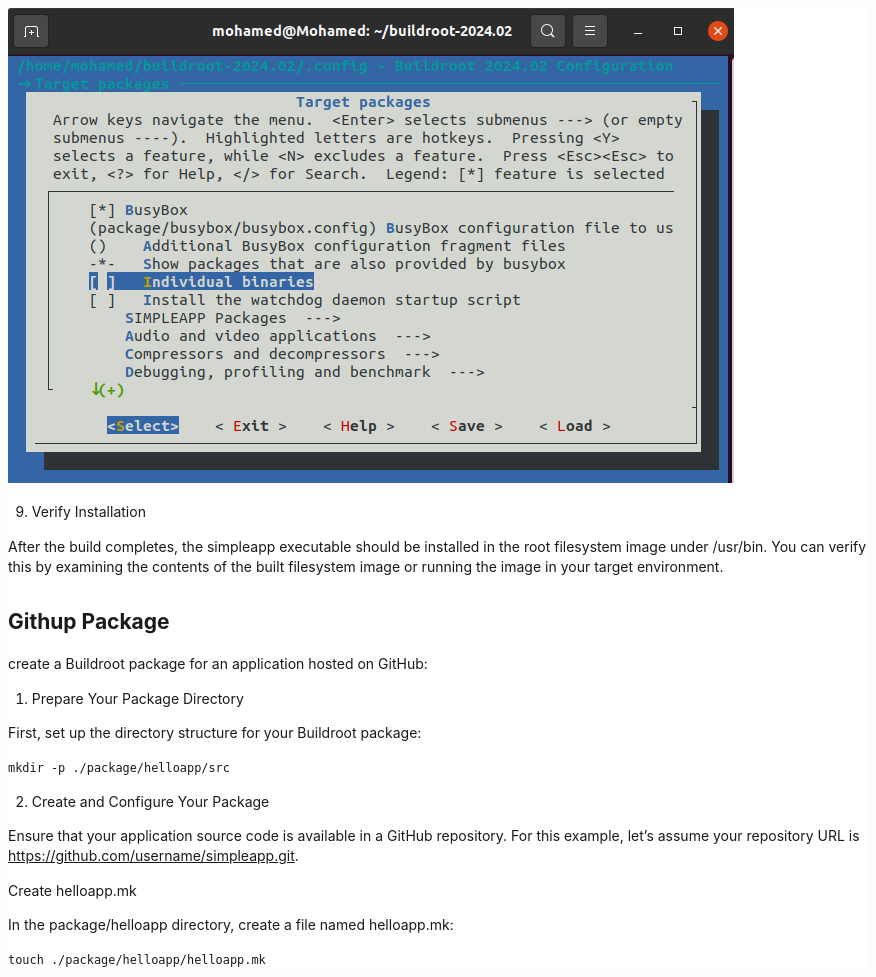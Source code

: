 ![alt text](image.png)

9) Verify Installation

After the build completes, the simpleapp executable should be installed in the root filesystem image under /usr/bin. You can verify this by examining the contents of the built filesystem image or running the image in your target environment.

## Githup Package

create a Buildroot package for an application hosted on GitHub:

1) Prepare Your Package Directory

First, set up the directory structure for your Buildroot package:

```
mkdir -p ./package/helloapp/src
```

2) Create and Configure Your Package

Ensure that your application source code is available in a GitHub repository. For this example, let’s assume your repository URL is https://github.com/username/simpleapp.git.


Create helloapp.mk

In the package/helloapp directory, create a file named helloapp.mk:

```
touch ./package/helloapp/helloapp.mk
```
